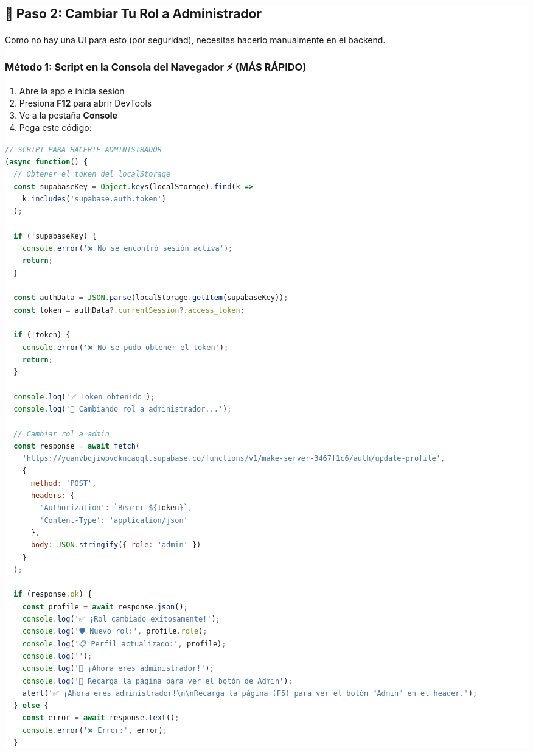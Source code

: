 ## 🔐 Paso 2: Cambiar Tu Rol a Administrador

Como no hay una UI para esto (por seguridad), necesitas hacerlo manualmente en el backend.

### **Método 1: Script en la Consola del Navegador** ⚡ (MÁS RÁPIDO)

1. Abre la app e inicia sesión
2. Presiona **F12** para abrir DevTools
3. Ve a la pestaña **Console**
4. Pega este código:

```javascript
// SCRIPT PARA HACERTE ADMINISTRADOR
(async function() {
  // Obtener el token del localStorage
  const supabaseKey = Object.keys(localStorage).find(k => 
    k.includes('supabase.auth.token')
  );
  
  if (!supabaseKey) {
    console.error('❌ No se encontró sesión activa');
    return;
  }
  
  const authData = JSON.parse(localStorage.getItem(supabaseKey));
  const token = authData?.currentSession?.access_token;
  
  if (!token) {
    console.error('❌ No se pudo obtener el token');
    return;
  }
  
  console.log('✅ Token obtenido');
  console.log('🔄 Cambiando rol a administrador...');
  
  // Cambiar rol a admin
  const response = await fetch(
    'https://yuanvbqjiwpvdkncaqql.supabase.co/functions/v1/make-server-3467f1c6/auth/update-profile',
    {
      method: 'POST',
      headers: {
        'Authorization': `Bearer ${token}`,
        'Content-Type': 'application/json'
      },
      body: JSON.stringify({ role: 'admin' })
    }
  );
  
  if (response.ok) {
    const profile = await response.json();
    console.log('✅ ¡Rol cambiado exitosamente!');
    console.log('🛡️ Nuevo rol:', profile.role);
    console.log('📋 Perfil actualizado:', profile);
    console.log('');
    console.log('🎉 ¡Ahora eres administrador!');
    console.log('🔄 Recarga la página para ver el botón de Admin');
    alert('✅ ¡Ahora eres administrador!\n\nRecarga la página (F5) para ver el botón "Admin" en el header.');
  } else {
    const error = await response.text();
    console.error('❌ Error:', error);
  }
```